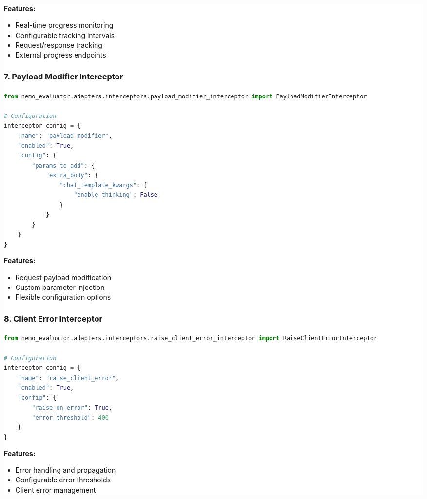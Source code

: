 **Features:**
- Real-time progress monitoring
- Configurable tracking intervals
- Request/response tracking
- External progress endpoints

### 7. Payload Modifier Interceptor

```python
from nemo_evaluator.adapters.interceptors.payload_modifier_interceptor import PayloadModifierInterceptor

# Configuration
interceptor_config = {
    "name": "payload_modifier",
    "enabled": True,
    "config": {
        "params_to_add": {
            "extra_body": {
                "chat_template_kwargs": {
                    "enable_thinking": False
                }
            }
        }
    }
}
```

**Features:**
- Request payload modification
- Custom parameter injection
- Flexible configuration options

### 8. Client Error Interceptor

```python
from nemo_evaluator.adapters.interceptors.raise_client_error_interceptor import RaiseClientErrorInterceptor

# Configuration
interceptor_config = {
    "name": "raise_client_error",
    "enabled": True,
    "config": {
        "raise_on_error": True,
        "error_threshold": 400
    }
}
```

**Features:**
- Error handling and propagation
- Configurable error thresholds
- Client error management
